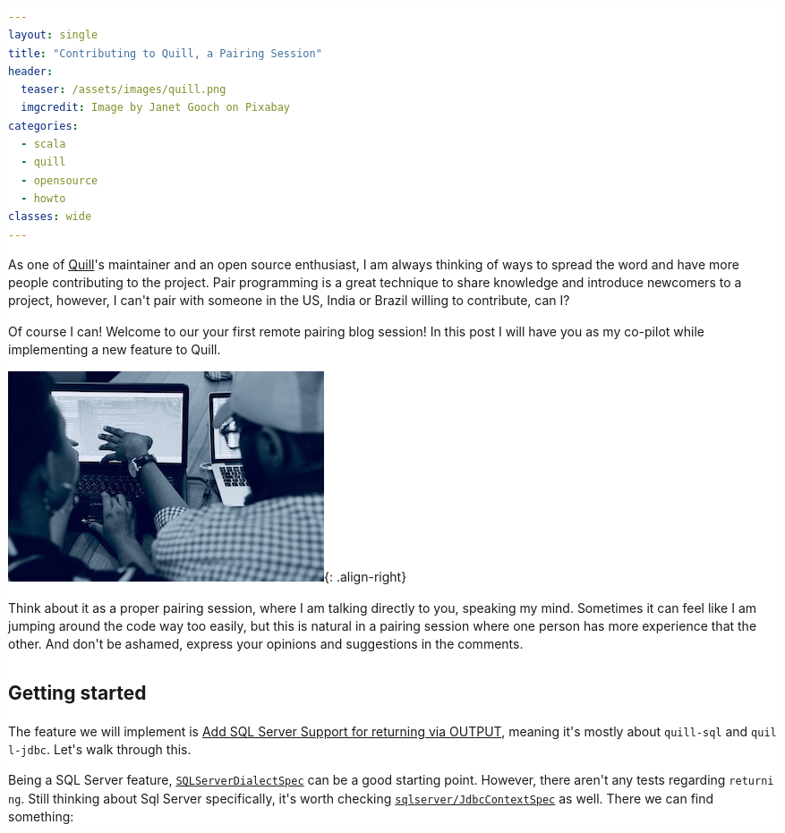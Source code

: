 ```yaml
---
layout: single
title: "Contributing to Quill, a Pairing Session"
header:
  teaser: /assets/images/quill.png
  imgcredit: Image by Janet Gooch on Pixabay
categories:
  - scala
  - quill
  - opensource
  - howto
classes: wide
---
```


As one of [Quill](https://github.com/getquill/quill)'s maintainer and an open source enthusiast, I am always thinking of ways to spread the word and have more people contributing to the project. Pair programming is a great technique to share knowledge and introduce newcomers to a project, however, I can't pair with someone in the US, India or Brazil willing to contribute, can I?

Of course I can! Welcome to our your first remote pairing blog session! In this post I will have you as my co-pilot while implementing a new feature to Quill.

![](/assets/images/pairing.jpg){: .align-right}

Think about it as a proper pairing session, where I am talking directly to you, speaking my mind. Sometimes it can feel like I am jumping around the code way too easily, but this is natural in a pairing session where one person has more experience that the other. And don't be ashamed, express your opinions and suggestions in the comments.

## Getting started

The feature we will implement is [Add SQL Server Support for returning via OUTPUT](https://github.com/getquill/quill/issues/1497), meaning it's mostly about `quill-sql` and `quill-jdbc`. Let's walk through this.

Being a SQL Server feature, [`SQLServerDialectSpec`](https://github.com/getquill/quill/blob/e80349e60243e9a8d3d0c0991d77d6c052b1fbb1/quill-sql/src/test/scala/io/getquill/context/sql/idiom/SQLServerDialectSpec.scala#L6) can be a good starting point. However, there aren't any tests regarding `returning`. Still thinking about Sql Server specifically, it's worth checking [`sqlserver/JdbcContextSpec`](https://github.com/getquill/quill/blob/3232763ec5df444382aefcb6c87a6ff2b97fb237/quill-jdbc/src/test/scala/io/getquill/context/jdbc/sqlserver/JdbcContextSpec.scala#L55) as well. There we can find something:
